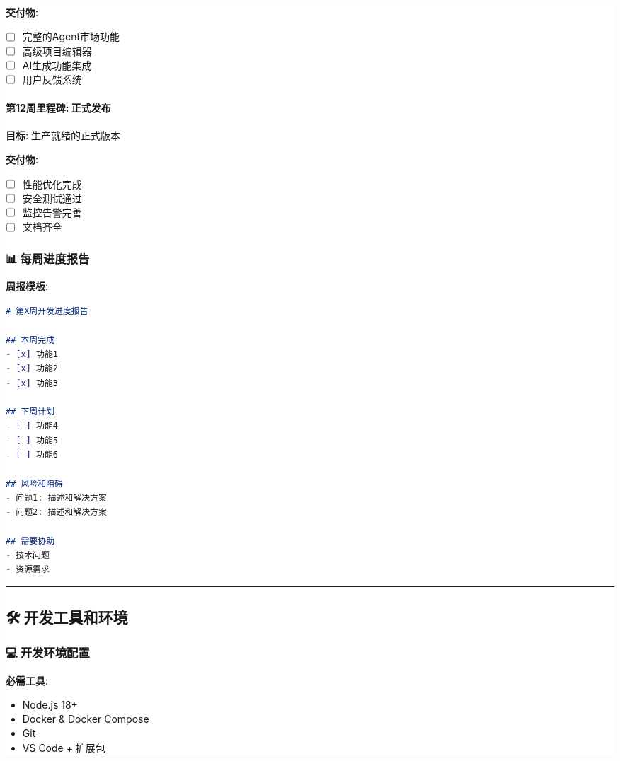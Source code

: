 **交付物**:
- [ ] 完整的Agent市场功能
- [ ] 高级项目编辑器
- [ ] AI生成功能集成
- [ ] 用户反馈系统

#### 第12周里程碑: 正式发布
**目标**: 生产就绪的正式版本

**交付物**:
- [ ] 性能优化完成
- [ ] 安全测试通过
- [ ] 监控告警完善
- [ ] 文档齐全

### 📊 每周进度报告

**周报模板**:
```markdown
# 第X周开发进度报告

## 本周完成
- [x] 功能1
- [x] 功能2
- [x] 功能3

## 下周计划
- [ ] 功能4
- [ ] 功能5
- [ ] 功能6

## 风险和阻碍
- 问题1: 描述和解决方案
- 问题2: 描述和解决方案

## 需要协助
- 技术问题
- 资源需求
```

---

## 🛠️ 开发工具和环境

### 💻 开发环境配置

**必需工具**:
- Node.js 18+
- Docker & Docker Compose
- Git
- VS Code + 扩展包
